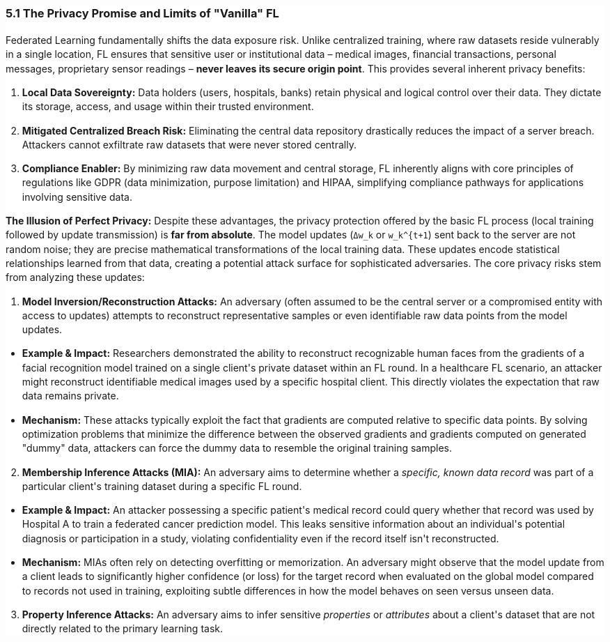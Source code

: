 ### 5.1 The Privacy Promise and Limits of "Vanilla" FL

Federated Learning fundamentally shifts the data exposure risk. Unlike centralized training, where raw datasets reside vulnerably in a single location, FL ensures that sensitive user or institutional data – medical images, financial transactions, personal messages, proprietary sensor readings – **never leaves its secure origin point**. This provides several inherent privacy benefits:

1.  **Local Data Sovereignty:** Data holders (users, hospitals, banks) retain physical and logical control over their data. They dictate its storage, access, and usage within their trusted environment.

2.  **Mitigated Centralized Breach Risk:** Eliminating the central data repository drastically reduces the impact of a server breach. Attackers cannot exfiltrate raw datasets that were never stored centrally.

3.  **Compliance Enabler:** By minimizing raw data movement and central storage, FL inherently aligns with core principles of regulations like GDPR (data minimization, purpose limitation) and HIPAA, simplifying compliance pathways for applications involving sensitive data.

**The Illusion of Perfect Privacy:** Despite these advantages, the privacy protection offered by the basic FL process (local training followed by update transmission) is **far from absolute**. The model updates (`Δw_k` or `w_k^{t+1`) sent back to the server are not random noise; they are precise mathematical transformations of the local training data. These updates encode statistical relationships learned from that data, creating a potential attack surface for sophisticated adversaries. The core privacy risks stem from analyzing these updates:

1.  **Model Inversion/Reconstruction Attacks:** An adversary (often assumed to be the central server or a compromised entity with access to updates) attempts to reconstruct representative samples or even identifiable raw data points from the model updates.

*   **Example & Impact:** Researchers demonstrated the ability to reconstruct recognizable human faces from the gradients of a facial recognition model trained on a single client's private dataset within an FL round. In a healthcare FL scenario, an attacker might reconstruct identifiable medical images used by a specific hospital client. This directly violates the expectation that raw data remains private.

*   **Mechanism:** These attacks typically exploit the fact that gradients are computed relative to specific data points. By solving optimization problems that minimize the difference between the observed gradients and gradients computed on generated "dummy" data, attackers can force the dummy data to resemble the original training samples.

2.  **Membership Inference Attacks (MIA):** An adversary aims to determine whether a *specific, known data record* was part of a particular client's training dataset during a specific FL round.

*   **Example & Impact:** An attacker possessing a specific patient's medical record could query whether that record was used by Hospital A to train a federated cancer prediction model. This leaks sensitive information about an individual's potential diagnosis or participation in a study, violating confidentiality even if the record itself isn't reconstructed.

*   **Mechanism:** MIAs often rely on detecting overfitting or memorization. An adversary might observe that the model update from a client leads to significantly higher confidence (or loss) for the target record when evaluated on the global model compared to records not used in training, exploiting subtle differences in how the model behaves on seen versus unseen data.

3.  **Property Inference Attacks:** An adversary aims to infer sensitive *properties* or *attributes* about a client's dataset that are not directly related to the primary learning task.
